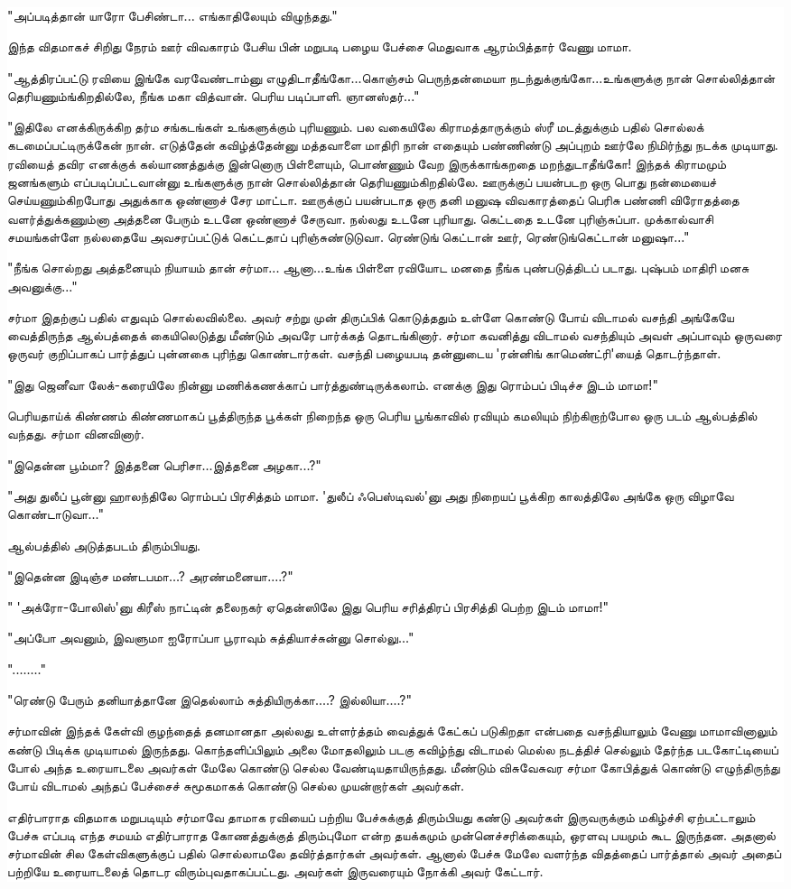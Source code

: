 "அப்படித்தான் யாரோ பேசிண்டா... எங்காதிலேயும் விழுந்தது."  

இந்த விதமாகச் சிறிது நேரம் ஊர் விவகாரம் பேசிய பின் மறுபடி பழைய பேச்சை மெதுவாக ஆரம்பித்தார் வேணு மாமா.  

"ஆத்திரப்பட்டு ரவியை இங்கே வரவேண்டாம்னு எழுதிடாதீங்கோ...கொஞ்சம் பெருந்தன்மையா நடந்துக்குங்கோ...உங்களுக்கு நான் சொல்லித்தான் தெரியணும்ங்கிறதில்லே, நீங்க மகா வித்வான். பெரிய படிப்பாளி. ஞானஸ்தர்..."  

"இதிலே எனக்கிருக்கிற தர்ம சங்கடங்கள் உங்களுக்கும் புரியணும். பல வகையிலே கிராமத்தாருக்கும் ஸ்ரீ மடத்துக்கும் பதில் சொல்லக் கடமைப்பட்டிருக்கேன் நான். எடுத்தேன் கவிழ்த்தேன்னு மத்தவாளை மாதிரி நான் எதையும் பண்ணிண்டு அப்புறம் ஊர்லே நிமிர்ந்து நடக்க முடியாது. ரவியைத் தவிர எனக்குக் கல்யாணத்துக்கு இன்னொரு பிள்ளையும், பொண்ணும் வேற இருக்காங்கறதை மறந்துடாதீங்கோ! இந்தக் கிராமமும் ஜனங்களும் எப்படிப்பட்டவான்னு உங்களுக்கு நான் சொல்லித்தான் தெரியணும்கிறதில்லே. ஊருக்குப் பயன்படற ஒரு பொது நன்மையைச் செய்யணும்கிறபோது அதுக்காக ஒண்ணாச் சேர மாட்டா. ஊருக்குப் பயன்படாத ஒரு தனி மனுஷ விவகாரத்தைப் பெரிசு பண்ணி விரோதத்தை வளர்த்துக்கணும்னா அத்தனை பேரும் உடனே ஒண்ணாச் சேருவா. நல்லது உடனே புரியாது. கெட்டதை உடனே புரிஞ்சுப்பா. முக்கால்வாசி சமயங்கள்ளே நல்லதையே அவசரப்பட்டுக் கெட்டதாப் புரிஞ்சுண்டுடுவா. ரெண்டுங் கெட்டான் ஊர், ரெண்டுங்கெட்டான் மனுஷா..."  

"நீங்க சொல்றது அத்தனையும் நியாயம் தான் சர்மா... ஆனா...உங்க பிள்ளை ரவியோட மனதை நீங்க புண்படுத்திடப் படாது. புஷ்பம் மாதிரி மனசு அவனுக்கு..."  

சர்மா இதற்குப் பதில் எதுவும் சொல்லவில்லை. அவர் சற்று முன் திருப்பிக் கொடுத்ததும் உள்ளே கொண்டு போய் விடாமல் வசந்தி அங்கேயே வைத்திருந்த ஆல்பத்தைக் கையிலெடுத்து மீண்டும் அவரே பார்க்கத் தொடங்கினார். சர்மா கவனித்து விடாமல் வசந்தியும் அவள் அப்பாவும் ஒருவரை ஒருவர் குறிப்பாகப் பார்த்துப் புன்னகை புரிந்து கொண்டார்கள். வசந்தி பழையபடி தன்னுடைய 'ரன்னிங் காமெண்ட்ரி'யைத் தொடர்ந்தாள்.  

"இது ஜெனீவா லேக்-கரையிலே நின்னு மணிக்கணக்காப் பார்த்துண்டிருக்கலாம். எனக்கு இது ரொம்பப் பிடிச்ச இடம் மாமா!"  

பெரியதாய்க் கிண்ணம் கிண்ணமாகப் பூத்திருந்த பூக்கள் நிறைந்த ஒரு பெரிய பூங்காவில் ரவியும் கமலியும் நிற்கிறாற்போல ஒரு படம் ஆல்பத்தில் வந்தது. சர்மா வினவினார்.  

"இதென்ன பூம்மா? இத்தனை பெரிசா...இத்தனை அழகா...?"  

"அது துலீப் பூன்னு ஹாலந்திலே ரொம்பப் பிரசித்தம் மாமா. 'துலீப் ஃபெஸ்டிவல்'னு அது நிறையப் பூக்கிற காலத்திலே அங்கே ஒரு விழாவே கொண்டாடுவா..."  

ஆல்பத்தில் அடுத்தபடம் திரும்பியது.  

"இதென்ன இடிஞ்ச மண்டபமா...? அரண்மனையா....?"  

" 'அக்ரோ-போலிஸ்'னு கிரீஸ் நாட்டின் தலைநகர் ஏதென்ஸிலே இது பெரிய சரித்திரப் பிரசித்தி பெற்ற இடம் மாமா!"  

"அப்போ அவனும், இவளுமா ஐரோப்பா பூராவும் சுத்தியாச்சுன்னு சொல்லு..."  

"........"  

"ரெண்டு பேரும் தனியாத்தானே இதெல்லாம் சுத்தியிருக்கா....? இல்லியா....?"  

சர்மாவின் இந்தக் கேள்வி குழந்தைத் தனமானதா அல்லது உள்ளர்த்தம் வைத்துக் கேட்கப் படுகிறதா என்பதை வசந்தியாலும் வேணு மாமாவினாலும் கண்டு பிடிக்க முடியாமல் இருந்தது. கொந்தளிப்பிலும் அலை மோதலிலும் படகு கவிழ்ந்து விடாமல் மெல்ல நடத்திச் செல்லும் தேர்ந்த படகோட்டியைப் போல் அந்த உரையாடலை அவர்கள் மேலே கொண்டு செல்ல வேண்டியதாயிருந்தது. மீண்டும் விசுவேசுவர சர்மா கோபித்துக் கொண்டு எழுந்திருந்து போய் விடாமல் அந்தப் பேச்சைச் சுமூகமாகக் கொண்டு செல்ல முயன்றார்கள் அவர்கள்.  

எதிர்பாராத விதமாக மறுபடியும் சர்மாவே தாமாக ரவியைப் பற்றிய பேச்சுக்குத் திரும்பியது கண்டு அவர்கள் இருவருக்கும் மகிழ்ச்சி ஏற்பட்டாலும் பேச்சு எப்படி எந்த சமயம் எதிர்பாராத கோணத்துக்குத் திரும்புமோ என்ற தயக்கமும் முன்னெச்சரிக்கையும், ஒரளவு பயமும் கூட இருந்தன. அதனால் சர்மாவின் சில கேள்விகளுக்குப் பதில் சொல்லாமலே தவிர்த்தார்கள் அவர்கள். ஆனால் பேச்சு மேலே வளர்ந்த விதத்தைப் பார்த்தால் அவர் அதைப் பற்றியே உரையாடலைத் தொடர விரும்புவதாகப்பட்டது. அவர்கள் இருவரையும் நோக்கி அவர் கேட்டார்.  
